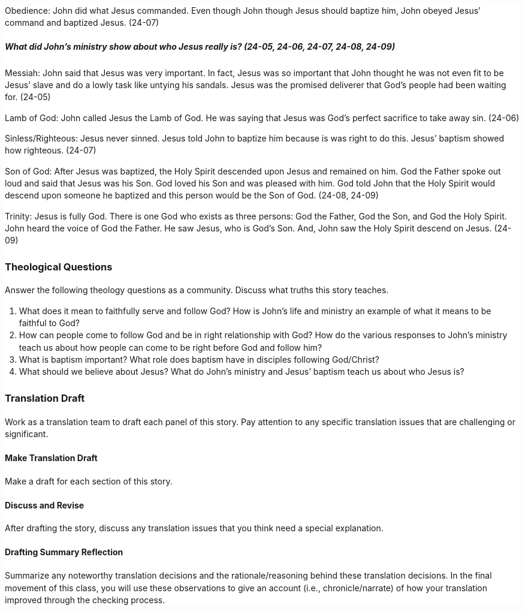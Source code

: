 Obedience: John did what Jesus commanded. Even though John though Jesus should baptize him, John obeyed Jesus’ command and baptized Jesus. (24-07)

##### What did John’s ministry show about who Jesus really is? (24-05, 24-06, 24-07, 24-08, 24-09)

Messiah: John said that Jesus was very important. In fact, Jesus was so important that John thought he was not even fit to be Jesus’ slave and do a lowly task like untying his sandals. Jesus was the promised deliverer that God’s people had been waiting for. (24-05)

Lamb of God: John called Jesus the Lamb of God. He was saying that Jesus was God’s perfect sacrifice to take away sin. (24-06)

Sinless/Righteous: Jesus never sinned. Jesus told John to baptize him because is was right to do this. Jesus’ baptism showed how righteous. (24-07)

Son of God: After Jesus was baptized, the Holy Spirit descended upon Jesus and remained on him. God the Father spoke out loud and said that Jesus was his Son. God loved his Son and was pleased with him. God told John that the Holy Spirit would descend upon someone he baptized and this person would be the Son of God. (24-08, 24-09)

Trinity: Jesus is fully God. There is one God who exists as three persons: God the Father, God the Son, and God the Holy Spirit. John heard the voice of God the Father. He saw Jesus, who is God’s Son. And, John saw the Holy Spirit descend on Jesus. (24-09)



### Theological Questions

Answer the following theology questions as a community. Discuss what truths this story teaches.

1.  What does it mean to faithfully serve and follow God? How is John’s life and ministry an example of what it means to be faithful to God?
2.  How can people come to follow God and be in right relationship with God? How do the various responses to John’s ministry teach us about how people can come to be right before God and follow him?
3.  What is baptism important? What role does baptism have in disciples following God/Christ?
4.  What should we believe about Jesus? What do John’s ministry and Jesus’ baptism teach us about who Jesus is?

### Translation Draft

Work as a translation team to draft each panel of this story. Pay attention to any specific translation issues that are challenging or significant.

#### Make Translation Draft

Make a draft for each section of this story.

#### Discuss and Revise

After drafting the story, discuss any translation issues that you think need a special explanation.

#### Drafting Summary Reflection

Summarize any noteworthy translation decisions and the rationale/reasoning behind these translation decisions. In the final movement of this class, you will use these observations to give an account (i.e., chronicle/narrate) of how your translation improved through the checking process.

